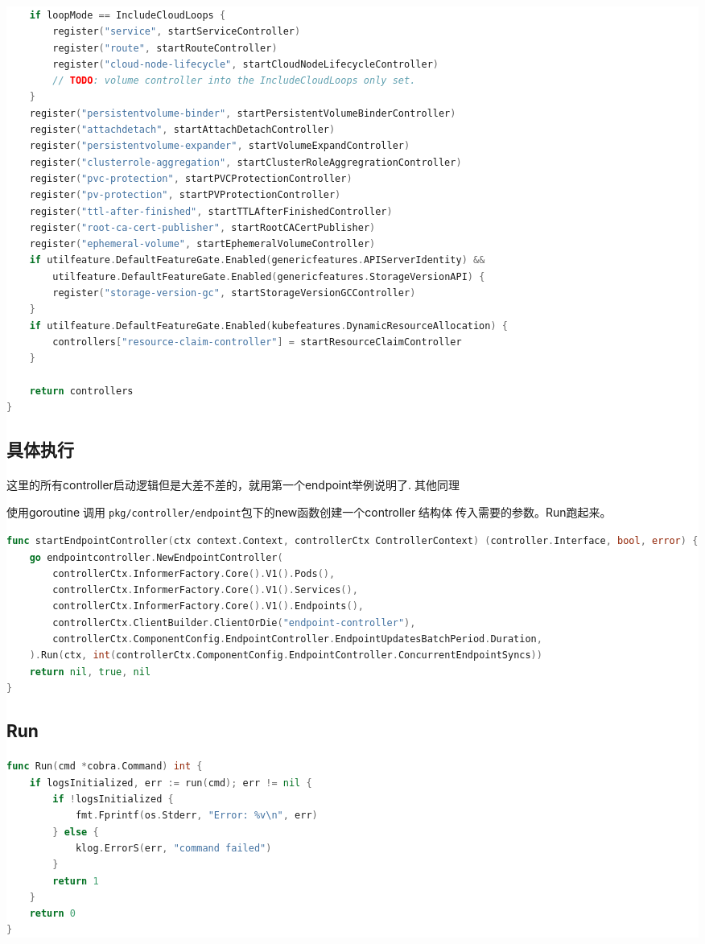```go
	if loopMode == IncludeCloudLoops {
		register("service", startServiceController)
		register("route", startRouteController)
		register("cloud-node-lifecycle", startCloudNodeLifecycleController)
		// TODO: volume controller into the IncludeCloudLoops only set.
	}
	register("persistentvolume-binder", startPersistentVolumeBinderController)
	register("attachdetach", startAttachDetachController)
	register("persistentvolume-expander", startVolumeExpandController)
	register("clusterrole-aggregation", startClusterRoleAggregrationController)
	register("pvc-protection", startPVCProtectionController)
	register("pv-protection", startPVProtectionController)
	register("ttl-after-finished", startTTLAfterFinishedController)
	register("root-ca-cert-publisher", startRootCACertPublisher)
	register("ephemeral-volume", startEphemeralVolumeController)
	if utilfeature.DefaultFeatureGate.Enabled(genericfeatures.APIServerIdentity) &&
		utilfeature.DefaultFeatureGate.Enabled(genericfeatures.StorageVersionAPI) {
		register("storage-version-gc", startStorageVersionGCController)
	}
	if utilfeature.DefaultFeatureGate.Enabled(kubefeatures.DynamicResourceAllocation) {
		controllers["resource-claim-controller"] = startResourceClaimController
	}

	return controllers
}
```

## 具体执行

这里的所有controller启动逻辑但是大差不差的，就用第一个endpoint举例说明了. 其他同理

使用goroutine 调用 `pkg/controller/endpoint`包下的new函数创建一个controller 结构体 传入需要的参数。Run跑起来。

```go
func startEndpointController(ctx context.Context, controllerCtx ControllerContext) (controller.Interface, bool, error) {
	go endpointcontroller.NewEndpointController(
		controllerCtx.InformerFactory.Core().V1().Pods(),
		controllerCtx.InformerFactory.Core().V1().Services(),
		controllerCtx.InformerFactory.Core().V1().Endpoints(),
		controllerCtx.ClientBuilder.ClientOrDie("endpoint-controller"),
		controllerCtx.ComponentConfig.EndpointController.EndpointUpdatesBatchPeriod.Duration,
	).Run(ctx, int(controllerCtx.ComponentConfig.EndpointController.ConcurrentEndpointSyncs))
	return nil, true, nil
}
```

## Run

```go
func Run(cmd *cobra.Command) int {
	if logsInitialized, err := run(cmd); err != nil {
		if !logsInitialized {
			fmt.Fprintf(os.Stderr, "Error: %v\n", err)
		} else {
			klog.ErrorS(err, "command failed")
		}
		return 1
	}
	return 0
}
```
